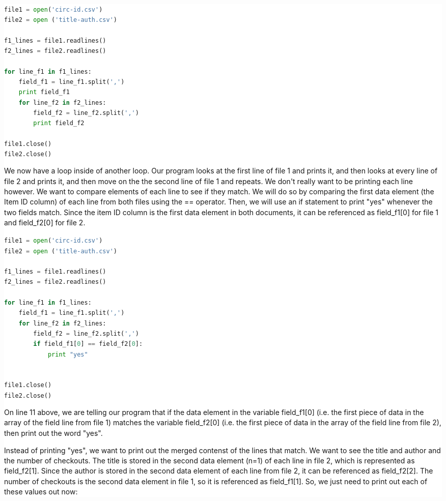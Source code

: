 ~~~python
file1 = open('circ-id.csv')
file2 = open ('title-auth.csv')

f1_lines = file1.readlines()
f2_lines = file2.readlines()

for line_f1 in f1_lines:
    field_f1 = line_f1.split(',')
    print field_f1      
    for line_f2 in f2_lines:
        field_f2 = line_f2.split(',')
        print field_f2     

file1.close()
file2.close()
~~~

We now have a loop inside of another loop. Our program looks at the first line of file 1 and prints it, and then looks at every line of file 2 and prints it, and then move on the the second line of file 1 and repeats. We don't really want to be printing each line however. We want to compare elements of each line to see if they match. We will do so by comparing the first data element (the Item ID column) of each line from both files using the == operator. Then, we will use an if statement to print "yes" whenever the two fields match. Since the item ID column is the first data element in both documents, it can be referenced as field_f1[0] for file 1 and field_f2[0] for file 2.

~~~python
file1 = open('circ-id.csv')
file2 = open ('title-auth.csv')

f1_lines = file1.readlines()
f2_lines = file2.readlines()

for line_f1 in f1_lines:
    field_f1 = line_f1.split(',')   
    for line_f2 in f2_lines:
        field_f2 = line_f2.split(',')
        if field_f1[0] == field_f2[0]:
            print "yes"


file1.close()
file2.close()
~~~

On line 11 above, we are telling our program that if the data element in the variable field_f1[0] (i.e. the first piece of data in the array of the field line from file 1) matches the variable field_f2[0] (i.e. the first piece of data in the array of the field line from file 2), then print out the word "yes".

Instead of printing "yes", we want to print out the merged contenst of the lines that match. We want to see the title and author and the number of checkouts. The title is stored in the second data element (n=1) of each line in file 2, which is represented as field_f2[1]. Since the author is stored in the second data element of each line from file 2, it can be referenced as field_f2[2]. The number of checkouts is the second data element in file 1, so it is referenced as field_f1[1]. So, we just need to print out each of these values out now:
